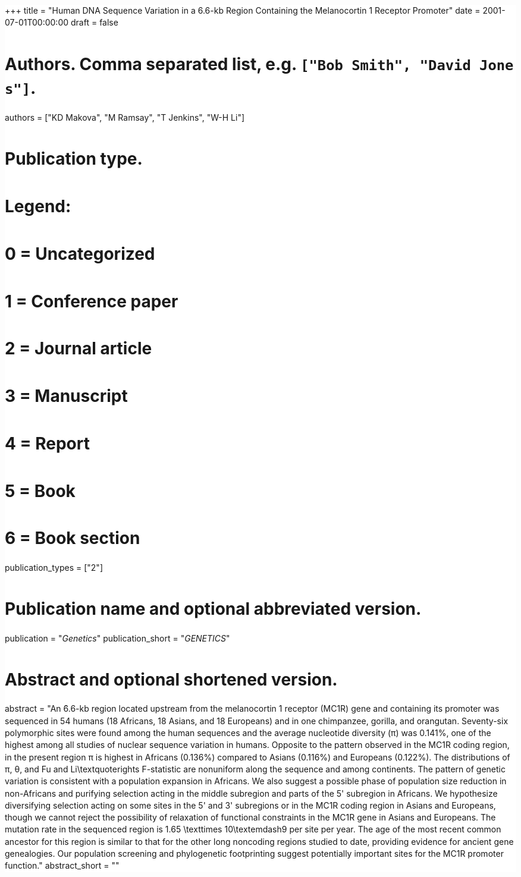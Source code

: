 +++
title = "Human DNA Sequence Variation in a 6.6-kb Region Containing the Melanocortin 1 Receptor Promoter"
date = 2001-07-01T00:00:00
draft = false

# Authors. Comma separated list, e.g. `["Bob Smith", "David Jones"]`.
authors = ["KD Makova", "M Ramsay", "T Jenkins", "W-H Li"]

# Publication type.
# Legend:
# 0 = Uncategorized
# 1 = Conference paper
# 2 = Journal article
# 3 = Manuscript
# 4 = Report
# 5 = Book
# 6 = Book section
publication_types = ["2"]

# Publication name and optional abbreviated version.
publication = "_Genetics_"
publication_short = "_GENETICS_"

# Abstract and optional shortened version.
abstract = "An ̃6.6-kb region located upstream from the melanocortin 1 receptor (MC1R) gene and containing its promoter was sequenced in 54 humans (18 Africans, 18 Asians, and 18 Europeans) and in one chimpanzee, gorilla, and orangutan. Seventy-six polymorphic sites were found among the human sequences and the average nucleotide diversity (π) was 0.141%, one of the highest among all studies of nuclear sequence variation in humans. Opposite to the pattern observed in the MC1R coding region, in the present region π is highest in Africans (0.136%) compared to Asians (0.116%) and Europeans (0.122%). The distributions of π, θ, and Fu and Li\textquoterights F-statistic are nonuniform along the sequence and among continents. The pattern of genetic variation is consistent with a population expansion in Africans. We also suggest a possible phase of population size reduction in non-Africans and purifying selection acting in the middle subregion and parts of the 5' subregion in Africans. We hypothesize diversifying selection acting on some sites in the 5' and 3' subregions or in the MC1R coding region in Asians and Europeans, though we cannot reject the possibility of relaxation of functional constraints in the MC1R gene in Asians and Europeans. The mutation rate in the sequenced region is 1.65 \texttimes 10\textemdash9 per site per year. The age of the most recent common ancestor for this region is similar to that for the other long noncoding regions studied to date, providing evidence for ancient gene genealogies. Our population screening and phylogenetic footprinting suggest potentially important sites for the MC1R promoter function."
abstract_short = ""
